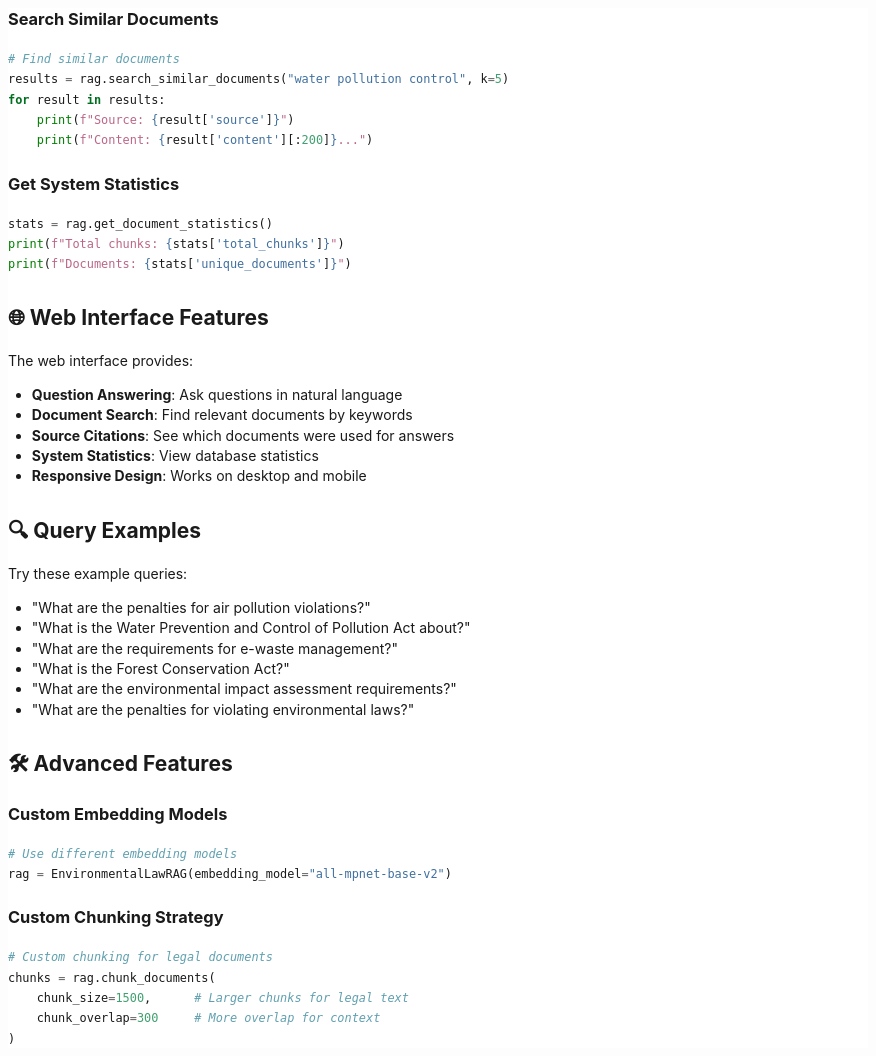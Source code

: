 ### Search Similar Documents
```python
# Find similar documents
results = rag.search_similar_documents("water pollution control", k=5)
for result in results:
    print(f"Source: {result['source']}")
    print(f"Content: {result['content'][:200]}...")
```

### Get System Statistics
```python
stats = rag.get_document_statistics()
print(f"Total chunks: {stats['total_chunks']}")
print(f"Documents: {stats['unique_documents']}")
```

## 🌐 Web Interface Features

The web interface provides:
- **Question Answering**: Ask questions in natural language
- **Document Search**: Find relevant documents by keywords
- **Source Citations**: See which documents were used for answers
- **System Statistics**: View database statistics
- **Responsive Design**: Works on desktop and mobile

## 🔍 Query Examples

Try these example queries:
- "What are the penalties for air pollution violations?"
- "What is the Water Prevention and Control of Pollution Act about?"
- "What are the requirements for e-waste management?"
- "What is the Forest Conservation Act?"
- "What are the environmental impact assessment requirements?"
- "What are the penalties for violating environmental laws?"

## 🛠️ Advanced Features

### Custom Embedding Models
```python
# Use different embedding models
rag = EnvironmentalLawRAG(embedding_model="all-mpnet-base-v2")
```

### Custom Chunking Strategy
```python
# Custom chunking for legal documents
chunks = rag.chunk_documents(
    chunk_size=1500,      # Larger chunks for legal text
    chunk_overlap=300     # More overlap for context
)
```
